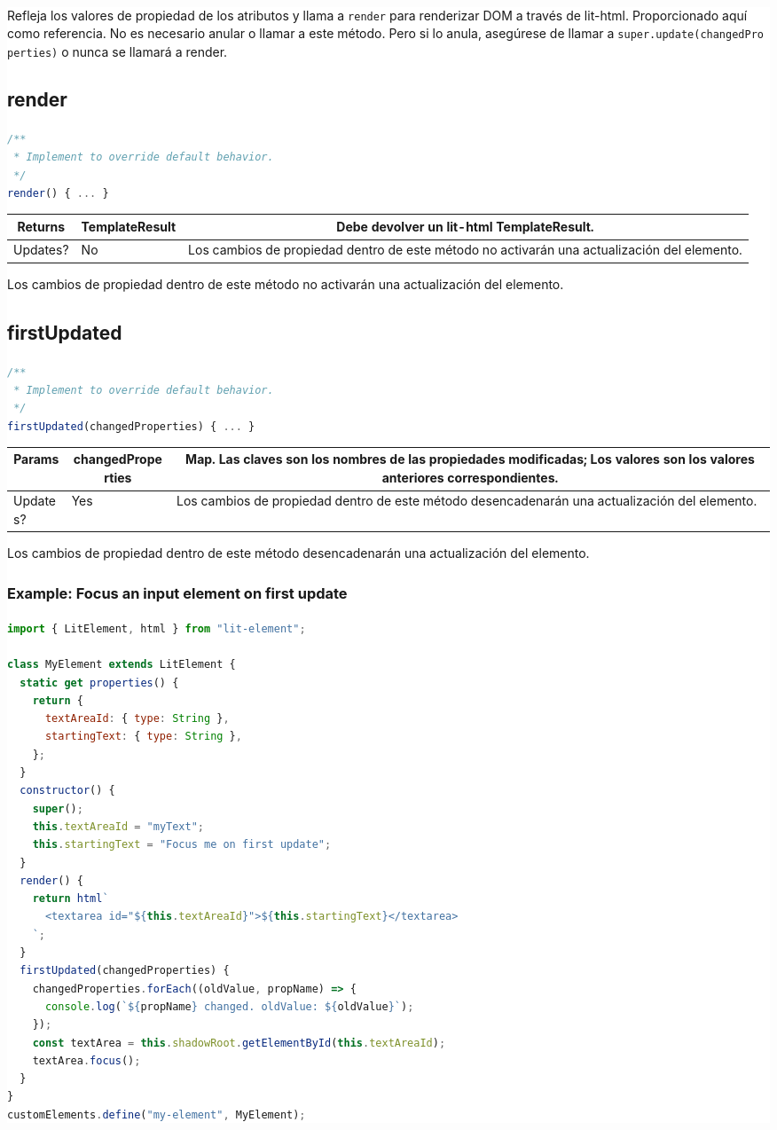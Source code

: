 Refleja los valores de propiedad de los atributos y llama a `render` para renderizar DOM a través de lit-html. Proporcionado aquí como referencia. No es necesario anular o llamar a este método. Pero si lo anula, asegúrese de llamar a `super.update(changedProperties)` o nunca se llamará a render.

## render

```jsx
/**
 * Implement to override default behavior.
 */
render() { ... }
```

| Returns  | TemplateResult | Debe devolver un lit-html TemplateResult.                                                   |
| -------- | -------------- | ------------------------------------------------------------------------------------------- |
| Updates? | No             | Los cambios de propiedad dentro de este método no activarán una actualización del elemento. |

Los cambios de propiedad dentro de este método no activarán una actualización del elemento.

## firstUpdated

```jsx
/**
 * Implement to override default behavior.
 */
firstUpdated(changedProperties) { ... }
```

| Params   | changedProperties | Map. Las claves son los nombres de las propiedades modificadas; Los valores son los valores anteriores correspondientes. |
| -------- | ----------------- | ------------------------------------------------------------------------------------------------------------------------ |
| Updates? | Yes               | Los cambios de propiedad dentro de este método desencadenarán una actualización del elemento.                            |

Los cambios de propiedad dentro de este método desencadenarán una actualización del elemento.

### **Example: Focus an input element on first update**

```jsx
import { LitElement, html } from "lit-element";

class MyElement extends LitElement {
  static get properties() {
    return {
      textAreaId: { type: String },
      startingText: { type: String },
    };
  }
  constructor() {
    super();
    this.textAreaId = "myText";
    this.startingText = "Focus me on first update";
  }
  render() {
    return html`
      <textarea id="${this.textAreaId}">${this.startingText}</textarea>
    `;
  }
  firstUpdated(changedProperties) {
    changedProperties.forEach((oldValue, propName) => {
      console.log(`${propName} changed. oldValue: ${oldValue}`);
    });
    const textArea = this.shadowRoot.getElementById(this.textAreaId);
    textArea.focus();
  }
}
customElements.define("my-element", MyElement);
```